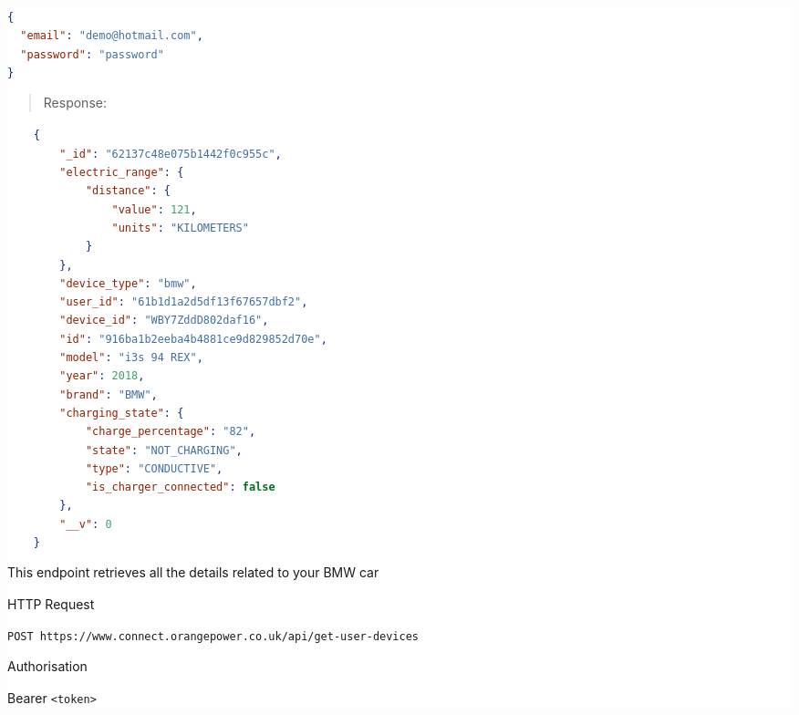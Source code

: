 ```json
{
  "email": "demo@hotmail.com",
  "password": "password"
}
```

> Response:

```json
    {
        "_id": "62137c48e075b1442f0c955c",
        "electric_range": {
            "distance": {
                "value": 121,
                "units": "KILOMETERS"
            }
        },
        "device_type": "bmw",
        "user_id": "61b1d1a2d5df13f67657dbf2",
        "device_id": "WBY7ZddD802daf16",
        "id": "916ba1b2eeba4b4881ce9d829852d70e",
        "model": "i3s 94 REX",
        "year": 2018,
        "brand": "BMW",
        "charging_state": {
            "charge_percentage": "82",
            "state": "NOT_CHARGING",
            "type": "CONDUCTIVE",
            "is_charger_connected": false
        },
        "__v": 0
    }
```

This endpoint retrieves all the details related to your BMW car

HTTP Request

`POST https://www.connect.orangepower.co.uk/api/get-user-devices`

Authorisation

Bearer `<token>`
